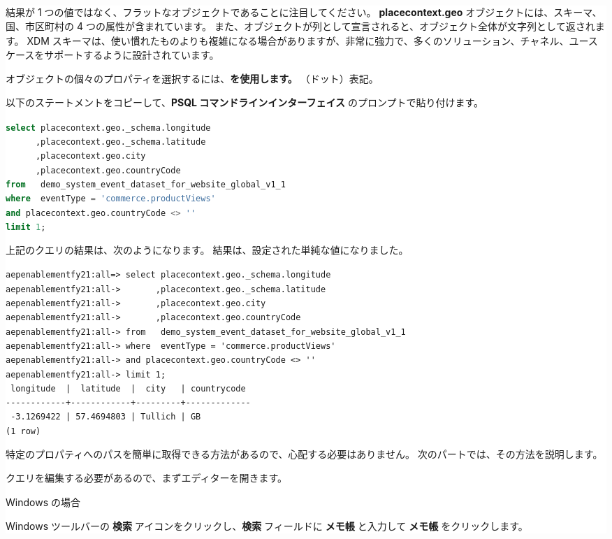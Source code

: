 結果が 1 つの値ではなく、フラットなオブジェクトであることに注目してください。 **placecontext.geo** オブジェクトには、スキーマ、国、市区町村の 4 つの属性が含まれています。 また、オブジェクトが列として宣言されると、オブジェクト全体が文字列として返されます。 XDM スキーマは、使い慣れたものよりも複雑になる場合がありますが、非常に強力で、多くのソリューション、チャネル、ユースケースをサポートするように設計されています。

オブジェクトの個々のプロパティを選択するには、**を使用します。** （ドット）表記。

以下のステートメントをコピーして、**PSQL コマンドラインインターフェイス** のプロンプトで貼り付けます。

```sql
select placecontext.geo._schema.longitude
      ,placecontext.geo._schema.latitude
      ,placecontext.geo.city
      ,placecontext.geo.countryCode
from   demo_system_event_dataset_for_website_global_v1_1
where  eventType = 'commerce.productViews'
and placecontext.geo.countryCode <> ''
limit 1;
```

上記のクエリの結果は、次のようになります。
結果は、設定された単純な値になりました。

```text
aepenablementfy21:all=> select placecontext.geo._schema.longitude
aepenablementfy21:all->       ,placecontext.geo._schema.latitude
aepenablementfy21:all->       ,placecontext.geo.city
aepenablementfy21:all->       ,placecontext.geo.countryCode
aepenablementfy21:all-> from   demo_system_event_dataset_for_website_global_v1_1
aepenablementfy21:all-> where  eventType = 'commerce.productViews'
aepenablementfy21:all-> and placecontext.geo.countryCode <> ''
aepenablementfy21:all-> limit 1;
 longitude  |  latitude  |  city   | countrycode 
------------+------------+---------+-------------
 -3.1269422 | 57.4694803 | Tullich | GB
(1 row)
```

特定のプロパティへのパスを簡単に取得できる方法があるので、心配する必要はありません。 次のパートでは、その方法を説明します。

クエリを編集する必要があるので、まずエディターを開きます。

Windows の場合

Windows ツールバーの **検索** アイコンをクリックし、**検索** フィールドに **メモ帳** と入力して **メモ帳** をクリックします。
